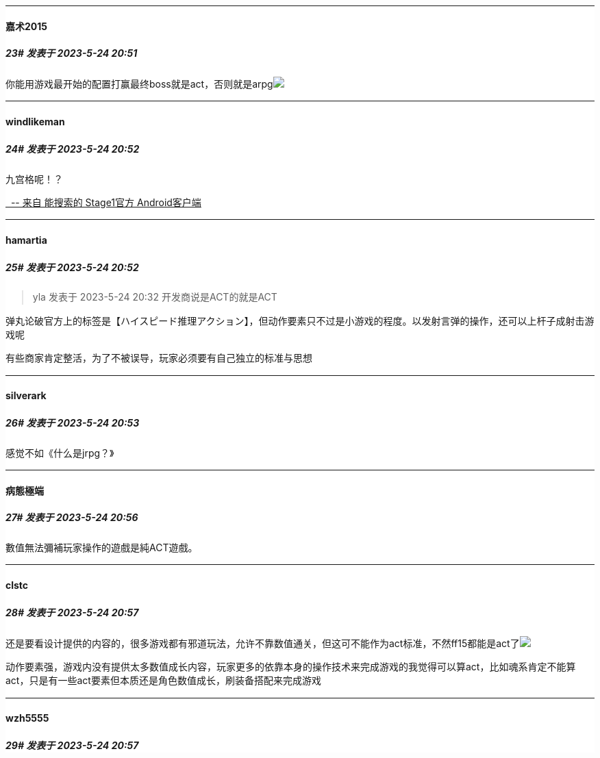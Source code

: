*****

####  嘉术2015  
##### 23#       发表于 2023-5-24 20:51

你能用游戏最开始的配置打赢最终boss就是act，否则就是arpg<img src="https://static.saraba1st.com/image/smiley/face2017/037.png" referrerpolicy="no-referrer">

*****

####  windlikeman  
##### 24#       发表于 2023-5-24 20:52

九宫格呢！？

[  -- 来自 能搜索的 Stage1官方 Android客户端](https://www.coolapk.com/apk/140634)

*****

####  hamartia  
##### 25#       发表于 2023-5-24 20:52

<blockquote>yla 发表于 2023-5-24 20:32
开发商说是ACT的就是ACT</blockquote>
弹丸论破官方上的标签是【ハイスピード推理アクション】，但动作要素只不过是小游戏的程度。以发射言弹的操作，还可以上杆子成射击游戏呢

有些商家肯定整活，为了不被误导，玩家必须要有自己独立的标准与思想

*****

####  silverark  
##### 26#       发表于 2023-5-24 20:53

感觉不如《什么是jrpg？》

*****

####  病態極端  
##### 27#       发表于 2023-5-24 20:56

 數值無法彌補玩家操作的遊戲是純ACT遊戲。

*****

####  clstc  
##### 28#       发表于 2023-5-24 20:57

还是要看设计提供的内容的，很多游戏都有邪道玩法，允许不靠数值通关，但这可不能作为act标准，不然ff15都能是act了<img src="https://static.saraba1st.com/image/smiley/face2017/068.png" referrerpolicy="no-referrer">

动作要素强，游戏内没有提供太多数值成长内容，玩家更多的依靠本身的操作技术来完成游戏的我觉得可以算act，比如魂系肯定不能算act，只是有一些act要素但本质还是角色数值成长，刷装备搭配来完成游戏

*****

####  wzh5555  
##### 29#       发表于 2023-5-24 20:57
